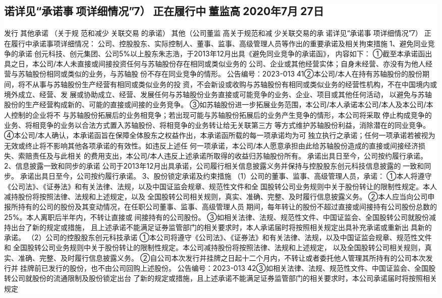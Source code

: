 诺详见“承诺事
项详细情况”7）
正在履行中
董监高
2020年7月
27日
-
发行
其他承诺
（关于规
范和减少
关联交易
的承诺）
其他（公司董监
高关于规范和减
少关联交易的承
诺详见“承诺事
项详细情况”7）
正在履行中承诺事项详细情况：
公司、控股股东、实际控制人、董事、监事、高级管理人员等作出的重要承诺及相关拘束措施
1、避免同业竞争的承诺
创元科技、创元集团、公司5%以上股东朱志浩，于2013年12月出具《避免同业竞争的承诺函》，
内容如下：
①截至本承诺函出具之日，本公司/本人未直接或间接投资任何与苏轴股份存在相同或类似业务的
公司、企业或其他经营实体；自身未经营、亦没有为他人经营与苏轴股份相同或类似的业务，与苏轴股
份不存在同业竞争的情形。
公告编号：2023-013
41②本公司/本人在持有苏轴股份的股份期间，将不从事与苏轴股份生产经营有相同或类似业务的投
资，不会新设或收购与苏轴股份有相同或类似业务的经营性机构，不在中国境内或境外成立、经营、发
展或协助成立、经营、发展任何与苏轴股份业务直接或可能竞争的业务、企业、项目或其他任何活动，
以避免与苏轴股份的生产经营构成新的、可能的直接或间接的业务竞争。
③如苏轴股份进一步拓展业务范围，本公司/本人承诺本公司/本人及本公司/本人控制的企业将不
与苏轴股份拓展后的业务相竞争；若出现可能与苏轴股份拓展后的业务产生竞争的情形，本公司将采取
停止构成竞争的业务、将相竞争的业务以合法方式置入苏轴股份、将相竞争的业务转让给无关联第三方
等方式维护苏轴股份利益，消除潜在的同业竞争。
④本公司/本人确认，本承诺函旨在保障全体股东之权益作出，本承诺函所载的每一项承诺均为可
独立执行之承诺；任何一项承诺若被视为无效或终止将不影响其他各项承诺的有效性。如违反上述任
何一项承诺，本公司/本人愿意承担由此给苏轴股份造成的直接或间接经济损失、索赔责任及与此相关
的费用支出，本公司/本人违反上述承诺所取得的收益归苏轴股份所有。
承诺出具日至今，公司按约履行承诺。
2、信息披露一致和同步的承诺
公司于2013年12月出具承诺，公司履行相关信息披露义务并保持与控股股东创元科技信息披露的
一致和同步。
承诺出具日至今，公司按约履行承诺。
3、股份锁定承诺及约束措施
（1）公司的董事、监事、高级管理人员，承诺：
①本人将遵守《公司法》、《证券法》和有关法律、法规，以及中国证监会规章、规范性文件和全
国股转公司业务规则中关于股份转让的限制性规定。本人减持股份将按照法律、法规和上述规定，以及
全国股转公司相关规则，真实、准确、完整、及时履行信息披露义务。
②本人应当向公司申报所持有的公司的股份及其变动情况，在任职公司董事、监事、高级管理人员
期间，每年转让的股份不超过直接或间接持有公司股份总数的25%。本人离职后半年内，不转让直接或
间接持有的公司股份。
③如相关法律、法规、规范性文件、中国证监会、全国股转公司就股份减持出台了新的规定或措施，
且上述承诺不能满足证券监管部门的相关要求时，本人承诺届时将按照相关规定出具补充承诺或重新出
具新的承诺。
（2）公司的控股股东创元科技承诺
①本公司将遵守《公司法》、《证券法》和有关法律、法规，以及中国证监会规章、规范性文件和
全国股转公司业务规则中关于股份转让的限制性规定。本公司减持股份将按照法律、法规和上述规定，
以及全国股转公司相关规则，真实、准确、完整、及时履行信息披露义务。
②自公司本次发行并挂牌之日起十二个月内，不转让或者委托他人管理其所持有的公司本次发行并
挂牌前已发行的股份，也不由公司回购上述股份。
公告编号：2023-013
42③如相关法律、法规、规范性文件、中国证监会、全国股转公司就股份的流通限制及股份锁定出台
了新的规定或措施，且上述承诺不能满足证券监管部门的相关要求时，本公司承诺届时将按照相关规定